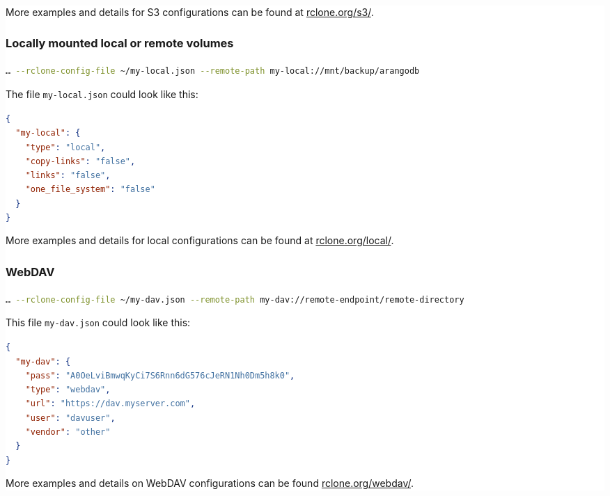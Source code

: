 More examples and details for S3 configurations can be found at
[rclone.org/s3/](https://rclone.org/s3/).

### Locally mounted local or remote volumes

```bash
… --rclone-config-file ~/my-local.json --remote-path my-local://mnt/backup/arangodb
```

The file `my-local.json` could look like this:

```json
{
  "my-local": {
    "type": "local",
    "copy-links": "false",
    "links": "false",
    "one_file_system": "false"
  }
}
```

More examples and details for local configurations can be found at
[rclone.org/local/](https://rclone.org/local/).

### WebDAV

```bash
… --rclone-config-file ~/my-dav.json --remote-path my-dav://remote-endpoint/remote-directory
```

This file `my-dav.json` could look like this:

```json
{
  "my-dav": {
    "pass": "A0OeLviBmwqKyCi7S6Rnn6dG576cJeRN1Nh0Dm5h8k0",
    "type": "webdav",
    "url": "https://dav.myserver.com",
    "user": "davuser",
    "vendor": "other"
  }
}
```

More examples and details on WebDAV configurations can be found
[rclone.org/webdav/](https://rclone.org/webdav/).
